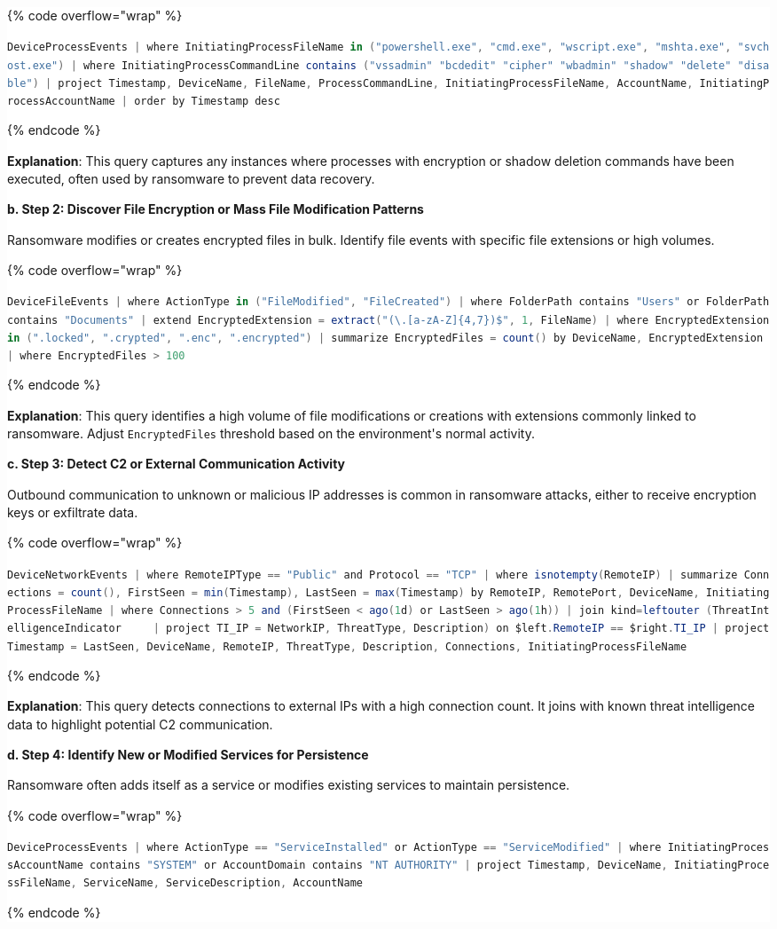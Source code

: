 {% code overflow="wrap" %}
```cs
DeviceProcessEvents | where InitiatingProcessFileName in ("powershell.exe", "cmd.exe", "wscript.exe", "mshta.exe", "svchost.exe") | where InitiatingProcessCommandLine contains ("vssadmin" "bcdedit" "cipher" "wbadmin" "shadow" "delete" "disable") | project Timestamp, DeviceName, FileName, ProcessCommandLine, InitiatingProcessFileName, AccountName, InitiatingProcessAccountName | order by Timestamp desc
```
{% endcode %}

**Explanation**: This query captures any instances where processes with encryption or shadow deletion commands have been executed, often used by ransomware to prevent data recovery.

**b. Step 2: Discover File Encryption or Mass File Modification Patterns**

Ransomware modifies or creates encrypted files in bulk. Identify file events with specific file extensions or high volumes.

{% code overflow="wrap" %}
```cs
DeviceFileEvents | where ActionType in ("FileModified", "FileCreated") | where FolderPath contains "Users" or FolderPath contains "Documents" | extend EncryptedExtension = extract("(\.[a-zA-Z]{4,7})$", 1, FileName) | where EncryptedExtension in (".locked", ".crypted", ".enc", ".encrypted") | summarize EncryptedFiles = count() by DeviceName, EncryptedExtension | where EncryptedFiles > 100
```
{% endcode %}

**Explanation**: This query identifies a high volume of file modifications or creations with extensions commonly linked to ransomware. Adjust `EncryptedFiles` threshold based on the environment's normal activity.

**c. Step 3: Detect C2 or External Communication Activity**

Outbound communication to unknown or malicious IP addresses is common in ransomware attacks, either to receive encryption keys or exfiltrate data.

{% code overflow="wrap" %}
```cs
DeviceNetworkEvents | where RemoteIPType == "Public" and Protocol == "TCP" | where isnotempty(RemoteIP) | summarize Connections = count(), FirstSeen = min(Timestamp), LastSeen = max(Timestamp) by RemoteIP, RemotePort, DeviceName, InitiatingProcessFileName | where Connections > 5 and (FirstSeen < ago(1d) or LastSeen > ago(1h)) | join kind=leftouter (ThreatIntelligenceIndicator     | project TI_IP = NetworkIP, ThreatType, Description) on $left.RemoteIP == $right.TI_IP | project Timestamp = LastSeen, DeviceName, RemoteIP, ThreatType, Description, Connections, InitiatingProcessFileName
```
{% endcode %}

**Explanation**: This query detects connections to external IPs with a high connection count. It joins with known threat intelligence data to highlight potential C2 communication.

**d. Step 4: Identify New or Modified Services for Persistence**

Ransomware often adds itself as a service or modifies existing services to maintain persistence.

{% code overflow="wrap" %}
```cs
DeviceProcessEvents | where ActionType == "ServiceInstalled" or ActionType == "ServiceModified" | where InitiatingProcessAccountName contains "SYSTEM" or AccountDomain contains "NT AUTHORITY" | project Timestamp, DeviceName, InitiatingProcessFileName, ServiceName, ServiceDescription, AccountName
```
{% endcode %}
